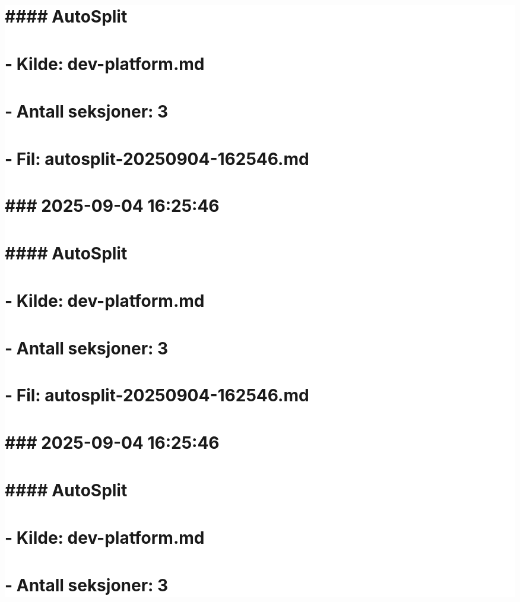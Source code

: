 # \#### AutoSplit

# \- Kilde: dev-platform.md

# \- Antall seksjoner: 3

# \- Fil: autosplit-20250904-162546.md

#

#

#

#

# \### 2025-09-04 16:25:46

# \#### AutoSplit

# \- Kilde: dev-platform.md

# \- Antall seksjoner: 3

# \- Fil: autosplit-20250904-162546.md

#

#

#

#

# \### 2025-09-04 16:25:46

# \#### AutoSplit

# \- Kilde: dev-platform.md

# \- Antall seksjoner: 3
